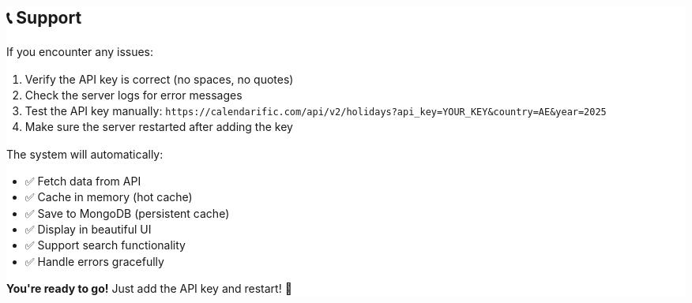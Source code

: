 ## 📞 Support

If you encounter any issues:
1. Verify the API key is correct (no spaces, no quotes)
2. Check the server logs for error messages
3. Test the API key manually: `https://calendarific.com/api/v2/holidays?api_key=YOUR_KEY&country=AE&year=2025`
4. Make sure the server restarted after adding the key

The system will automatically:
- ✅ Fetch data from API
- ✅ Cache in memory (hot cache)
- ✅ Save to MongoDB (persistent cache)
- ✅ Display in beautiful UI
- ✅ Support search functionality
- ✅ Handle errors gracefully

**You're ready to go!** Just add the API key and restart! 🚀



